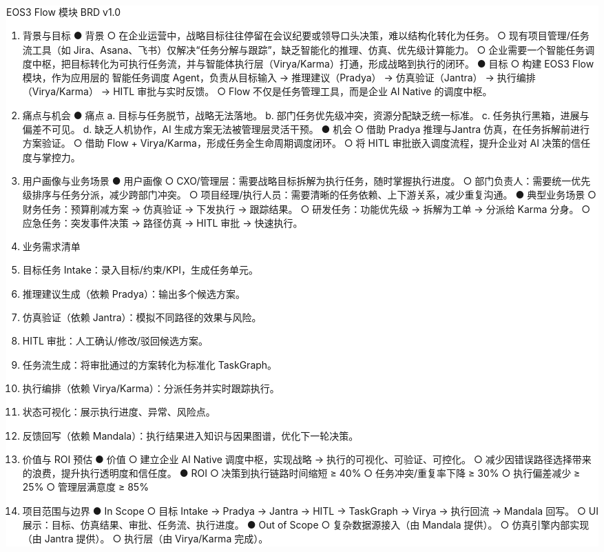 EOS3 Flow 模块 BRD v1.0
1. 背景与目标
● 背景
    ○ 在企业运营中，战略目标往往停留在会议纪要或领导口头决策，难以结构化转化为任务。
    ○ 现有项目管理/任务流工具（如 Jira、Asana、飞书）仅解决“任务分解与跟踪”，缺乏智能化的推理、仿真、优先级计算能力。
    ○ 企业需要一个智能任务调度中枢，把目标转化为可执行任务流，并与智能体执行层（Virya/Karma）打通，形成战略到执行的闭环。
● 目标
    ○ 构建 EOS3 Flow 模块，作为应用层的 智能任务调度 Agent，负责从目标输入 → 推理建议（Pradya） → 仿真验证（Jantra） → 执行编排（Virya/Karma） → HITL 审批与实时反馈。
    ○ Flow 不仅是任务管理工具，而是企业 AI Native 的调度中枢。

2. 痛点与机会
● 痛点
    a. 目标与任务脱节，战略无法落地。
    b. 部门任务优先级冲突，资源分配缺乏统一标准。
    c. 任务执行黑箱，进展与偏差不可见。
    d. 缺乏人机协作，AI 生成方案无法被管理层灵活干预。
● 机会
    ○ 借助 Pradya 推理与Jantra 仿真，在任务拆解前进行方案验证。
    ○ 借助 Flow + Virya/Karma，形成任务全生命周期调度闭环。
    ○ 将 HITL 审批嵌入调度流程，提升企业对 AI 决策的信任度与掌控力。

3. 用户画像与业务场景
● 用户画像
    ○ CXO/管理层：需要战略目标拆解为执行任务，随时掌握执行进度。
    ○ 部门负责人：需要统一优先级排序与任务分派，减少跨部门冲突。
    ○ 项目经理/执行人员：需要清晰的任务依赖、上下游关系，减少重复沟通。
● 典型业务场景
    ○ 财务任务：预算削减方案 → 仿真验证 → 下发执行 → 跟踪结果。
    ○ 研发任务：功能优先级 → 拆解为工单 → 分派给 Karma 分身。
    ○ 应急任务：突发事件决策 → 路径仿真 → HITL 审批 → 快速执行。

4. 业务需求清单
1. 目标任务 Intake：录入目标/约束/KPI，生成任务单元。
2. 推理建议生成（依赖 Pradya）：输出多个候选方案。
3. 仿真验证（依赖 Jantra）：模拟不同路径的效果与风险。
4. HITL 审批：人工确认/修改/驳回候选方案。
5. 任务流生成：将审批通过的方案转化为标准化 TaskGraph。
6. 执行编排（依赖 Virya/Karma）：分派任务并实时跟踪执行。
7. 状态可视化：展示执行进度、异常、风险点。
8. 反馈回写（依赖 Mandala）：执行结果进入知识与因果图谱，优化下一轮决策。

5. 价值与 ROI 预估
● 价值
    ○ 建立企业 AI Native 调度中枢，实现战略 → 执行的可视化、可验证、可控化。
    ○ 减少因错误路径选择带来的浪费，提升执行透明度和信任度。
● ROI
    ○ 决策到执行链路时间缩短 ≥ 40%
    ○ 任务冲突/重复率下降 ≥ 30%
    ○ 执行偏差减少 ≥ 25%
    ○ 管理层满意度 ≥ 85%

6. 项目范围与边界
● In Scope
    ○ 目标 Intake → Pradya → Jantra → HITL → TaskGraph → Virya → 执行回流 → Mandala 回写。
    ○ UI 展示：目标、仿真结果、审批、任务流、执行进度。
● Out of Scope
    ○ 复杂数据源接入（由 Mandala 提供）。
    ○ 仿真引擎内部实现（由 Jantra 提供）。
    ○ 执行层（由 Virya/Karma 完成）。
